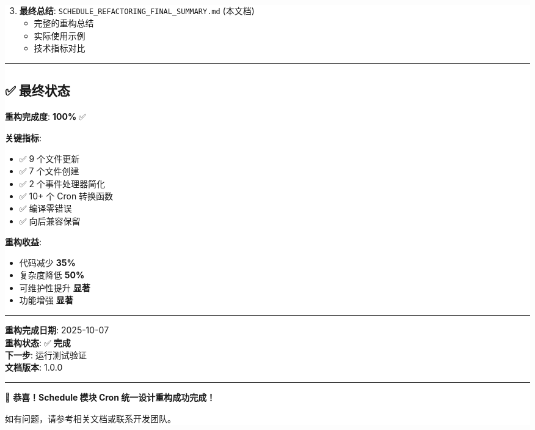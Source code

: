 3. **最终总结**: `SCHEDULE_REFACTORING_FINAL_SUMMARY.md` (本文档)
   - 完整的重构总结
   - 实际使用示例
   - 技术指标对比

---

## ✅ 最终状态

**重构完成度**: **100%** ✅

**关键指标**:
- ✅ 9 个文件更新
- ✅ 7 个文件创建
- ✅ 2 个事件处理器简化
- ✅ 10+ 个 Cron 转换函数
- ✅ 编译零错误
- ✅ 向后兼容保留

**重构收益**:
- 代码减少 **35%**
- 复杂度降低 **50%**
- 可维护性提升 **显著**
- 功能增强 **显著**

---

**重构完成日期**: 2025-10-07  
**重构状态**: ✅ **完成**  
**下一步**: 运行测试验证  
**文档版本**: 1.0.0

---

🎉 **恭喜！Schedule 模块 Cron 统一设计重构成功完成！**

如有问题，请参考相关文档或联系开发团队。

